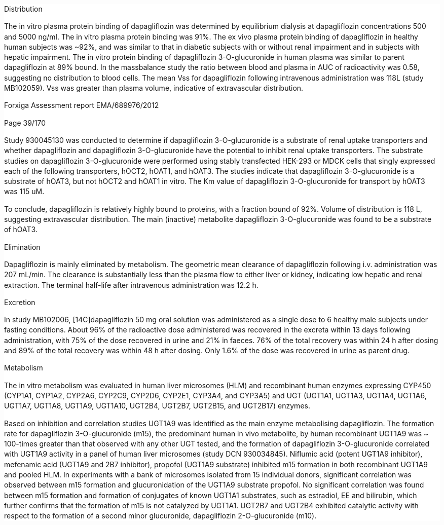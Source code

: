Distribution

The in vitro plasma protein binding of dapagliflozin was determined by equilibrium dialysis at dapagliflozin concentrations 500 and 5000 ng/ml. The in vitro plasma protein binding was 91%. The ex vivo plasma protein binding of dapagliflozin in healthy human subjects was ~92%, and was similar to that in diabetic subjects with or without renal impairment and in subjects with hepatic impairment. The in vitro protein binding of dapagliflozin 3-O-glucuronide in human plasma was similar to parent dapagliflozin at 89% bound. In the massbalance study the ratio between blood and plasma in AUC of radioactivity was 0.58, suggesting no distribution to blood cells. The mean Vss for dapagliflozin following intravenous administration was 118L (study MB102059). Vss was greater than plasma volume, indicative of extravascular distribution.

Forxiga Assessment report EMA/689976/2012

Page 39/170

Study 930045130 was conducted to determine if dapagliflozin 3-O-glucuronide is a substrate of renal uptake transporters and whether dapagliflozin and dapagliflozin 3-O-glucuronide have the potential to inhibit renal uptake transporters. The substrate studies on dapagliflozin 3-O-glucuronide were performed using stably transfected HEK-293 or MDCK cells that singly expressed each of the following transporters, hOCT2, hOAT1, and hOAT3. The studies indicate that dapagliflozin 3-O-glucuronide is a substrate of hOAT3, but not hOCT2 and hOAT1 in vitro. The Km value of dapagliflozin 3-O-glucuronide for transport by hOAT3 was 115 uM.

To conclude, dapagliflozin is relatively highly bound to proteins, with a fraction bound of 92%. Volume of distribution is 118 L, suggesting extravascular distribution. The main (inactive) metabolite dapagliflozin 3-O-glucuronide was found to be a substrate of hOAT3.

Elimination

Dapagliflozin is mainly eliminated by metabolism. The geometric mean clearance of dapagliflozin following i.v. administration was 207 mL/min. The clearance is substantially less than the plasma flow to either liver or kidney, indicating low hepatic and renal extraction. The terminal half-life after intravenous administration was 12.2 h.

Excretion

In study MB102006, [14C]dapagliflozin 50 mg oral solution was administered as a single dose to 6 healthy male subjects under fasting conditions. About 96% of the radioactive dose administered was recovered in the excreta within 13 days following administration, with 75% of the dose recovered in urine and 21% in faeces. 76% of the total recovery was within 24 h after dosing and 89% of the total recovery was within 48 h after dosing. Only 1.6% of the dose was recovered in urine as parent drug.

Metabolism

The in vitro metabolism was evaluated in human liver microsomes (HLM) and recombinant human enzymes expressing CYP450 (CYP1A1, CYP1A2, CYP2A6, CYP2C9, CYP2D6, CYP2E1, CYP3A4, and CYP3A5) and UGT (UGT1A1, UGT1A3, UGT1A4, UGT1A6, UGT1A7, UGT1A8, UGT1A9, UGT1A10, UGT2B4, UGT2B7, UGT2B15, and UGT2B17) enzymes.

Based on inhibition and correlation studies UGT1A9 was identified as the main enzyme metabolising dapagliflozin. The formation rate for dapagliflozin 3-O-glucuronide (m15), the predominant human in vivo metabolite, by human recombinant UGT1A9 was ~ 100-times greater than that observed with any other UGT tested, and the formation of dapagliflozin 3-O-glucuronide correlated with UGT1A9 activity in a panel of human liver microsomes (study DCN 930034845). Niflumic acid (potent UGT1A9 inhibitor), mefenamic acid (UGT1A9 and 2B7 inhibitor), propofol (UGT1A9 substrate) inhibited m15 formation in both recombinant UGT1A9 and pooled HLM. In experiments with a bank of microsomes isolated from 15 individual donors, significant correlation was observed between m15 formation and glucuronidation of the UGT1A9 substrate propofol. No significant correlation was found between m15 formation and formation of conjugates of known UGT1A1 substrates, such as estradiol, EE and bilirubin, which further confirms that the formation of m15 is not catalyzed by UGT1A1. UGT2B7 and UGT2B4 exhibited catalytic activity with respect to the formation of a second minor glucuronide, dapagliflozin 2-O-glucuronide (m10).

